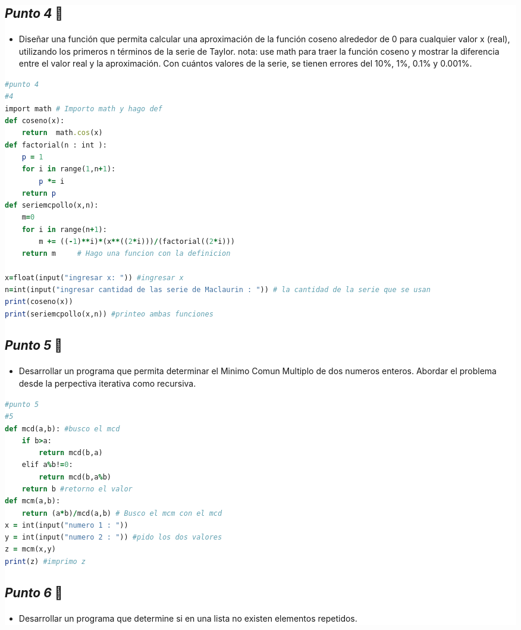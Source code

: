 
## *Punto 4* :koala:
- Diseñar una función que permita calcular una aproximación de la función coseno alrededor de 0 para cualquier valor x (real), utilizando los primeros n términos de la serie de Taylor. nota: use math para traer la función coseno y mostrar la diferencia entre el valor real y la aproximación. Con cuántos valores de la serie, se tienen errores del 10%, 1%, 0.1% y 0.001%.
```ruby
#punto 4
#4
import math # Importo math y hago def
def coseno(x):
    return  math.cos(x) 
def factorial(n : int ):
    p = 1
    for i in range(1,n+1):
        p *= i
    return p
def seriemcpollo(x,n):
    m=0
    for i in range(n+1):
        m += ((-1)**i)*(x**((2*i)))/(factorial((2*i)))
    return m     # Hago una funcion con la definicion

x=float(input("ingresar x: ")) #ingresar x
n=int(input("ingresar cantidad de las serie de Maclaurin : ")) # la cantidad de la serie que se usan 
print(coseno(x))
print(seriemcpollo(x,n)) #printeo ambas funciones


```

## *Punto 5* :penguin:
- Desarrollar un programa que permita determinar el Minimo Comun Multiplo de dos numeros enteros. Abordar el problema desde la perpectiva iterativa como recursiva.

```ruby
#punto 5
#5
def mcd(a,b): #busco el mcd
    if b>a:
        return mcd(b,a)
    elif a%b!=0:
        return mcd(b,a%b)
    return b #retorno el valor
def mcm(a,b):
    return (a*b)/mcd(a,b) # Busco el mcm con el mcd
x = int(input("numero 1 : "))
y = int(input("numero 2 : ")) #pido los dos valores
z = mcm(x,y)
print(z) #imprimo z

```
## *Punto 6* :frog:
- Desarrollar un programa que determine si en una lista no existen elementos repetidos.
